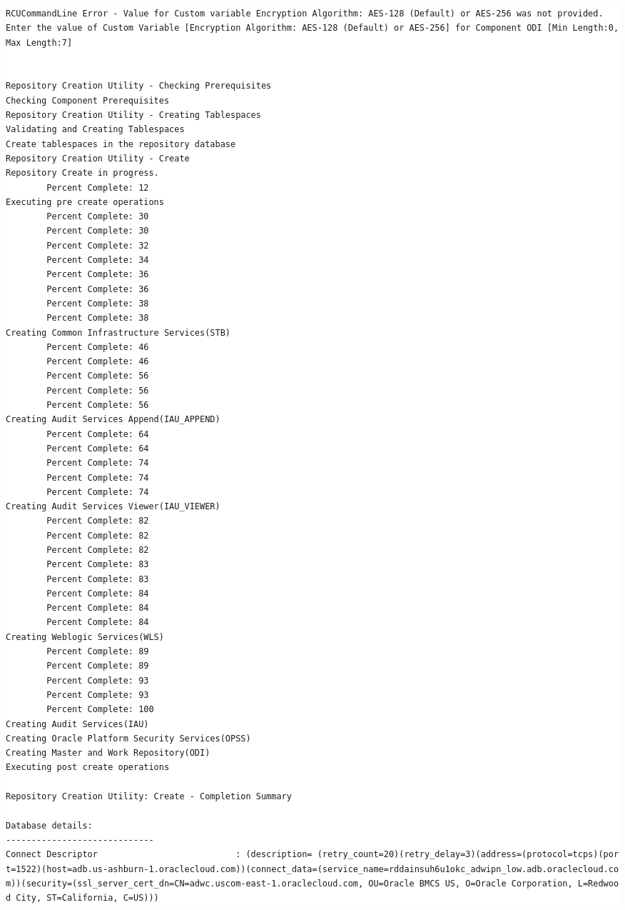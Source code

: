 ```
RCUCommandLine Error - Value for Custom variable Encryption Algorithm: AES-128 (Default) or AES-256 was not provided.
Enter the value of Custom Variable [Encryption Algorithm: AES-128 (Default) or AES-256] for Component ODI [Min Length:0, Max Length:7]


Repository Creation Utility - Checking Prerequisites
Checking Component Prerequisites
Repository Creation Utility - Creating Tablespaces
Validating and Creating Tablespaces
Create tablespaces in the repository database
Repository Creation Utility - Create
Repository Create in progress.
        Percent Complete: 12
Executing pre create operations
        Percent Complete: 30
        Percent Complete: 30
        Percent Complete: 32
        Percent Complete: 34
        Percent Complete: 36
        Percent Complete: 36
        Percent Complete: 38
        Percent Complete: 38
Creating Common Infrastructure Services(STB)
        Percent Complete: 46
        Percent Complete: 46
        Percent Complete: 56
        Percent Complete: 56
        Percent Complete: 56
Creating Audit Services Append(IAU_APPEND)
        Percent Complete: 64
        Percent Complete: 64
        Percent Complete: 74
        Percent Complete: 74
        Percent Complete: 74
Creating Audit Services Viewer(IAU_VIEWER)
        Percent Complete: 82
        Percent Complete: 82
        Percent Complete: 82
        Percent Complete: 83
        Percent Complete: 83
        Percent Complete: 84
        Percent Complete: 84
        Percent Complete: 84
Creating Weblogic Services(WLS)
        Percent Complete: 89
        Percent Complete: 89
        Percent Complete: 93
        Percent Complete: 93
        Percent Complete: 100
Creating Audit Services(IAU)
Creating Oracle Platform Security Services(OPSS)
Creating Master and Work Repository(ODI)
Executing post create operations

Repository Creation Utility: Create - Completion Summary

Database details:
-----------------------------
Connect Descriptor                           : (description= (retry_count=20)(retry_delay=3)(address=(protocol=tcps)(port=1522)(host=adb.us-ashburn-1.oraclecloud.com))(connect_data=(service_name=rddainsuh6u1okc_adwipn_low.adb.oraclecloud.com))(security=(ssl_server_cert_dn=CN=adwc.uscom-east-1.oraclecloud.com, OU=Oracle BMCS US, O=Oracle Corporation, L=Redwood City, ST=California, C=US)))
```